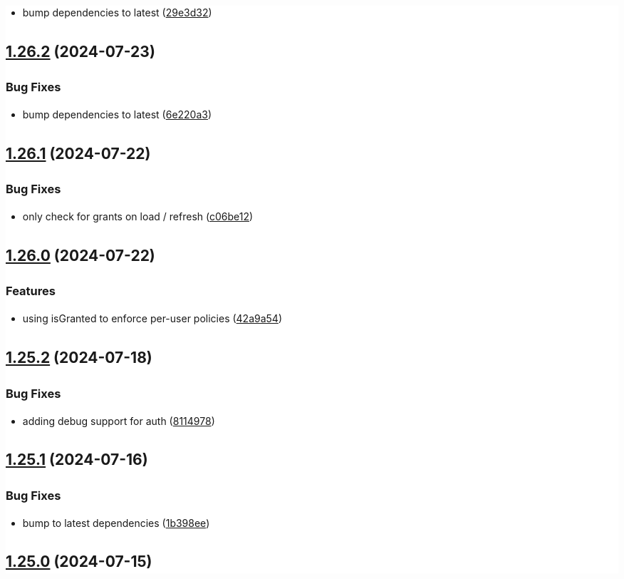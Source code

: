* bump dependencies to latest ([29e3d32](https://github.com/aversini/mylogin-ui/commit/29e3d3247f92ecf23a0725f7f8326cd56ac725c1))

## [1.26.2](https://github.com/aversini/mylogin-ui/compare/client-v1.26.1...client-v1.26.2) (2024-07-23)


### Bug Fixes

* bump dependencies to latest ([6e220a3](https://github.com/aversini/mylogin-ui/commit/6e220a37bea0a7bd8b83cf6e70cabeb18d77b356))

## [1.26.1](https://github.com/aversini/mylogin-ui/compare/client-v1.26.0...client-v1.26.1) (2024-07-22)


### Bug Fixes

* only check for grants on load / refresh ([c06be12](https://github.com/aversini/mylogin-ui/commit/c06be12473b99d76a71485d5646760ce7382a623))

## [1.26.0](https://github.com/aversini/mylogin-ui/compare/client-v1.25.2...client-v1.26.0) (2024-07-22)


### Features

* using isGranted to enforce per-user policies ([42a9a54](https://github.com/aversini/mylogin-ui/commit/42a9a54ff4d4a5916f11a4cb724dd82216605c2d))

## [1.25.2](https://github.com/aversini/mylogin-ui/compare/client-v1.25.1...client-v1.25.2) (2024-07-18)


### Bug Fixes

* adding debug support for auth ([8114978](https://github.com/aversini/mylogin-ui/commit/811497817c533040eaf8318d8f6cd1ad40ce882f))

## [1.25.1](https://github.com/aversini/mylogin-ui/compare/client-v1.25.0...client-v1.25.1) (2024-07-16)


### Bug Fixes

* bump to latest dependencies ([1b398ee](https://github.com/aversini/mylogin-ui/commit/1b398ee24ce6fb1908343d41a347df3f0cd4885f))

## [1.25.0](https://github.com/aversini/mylogin-ui/compare/client-v1.24.0...client-v1.25.0) (2024-07-15)
